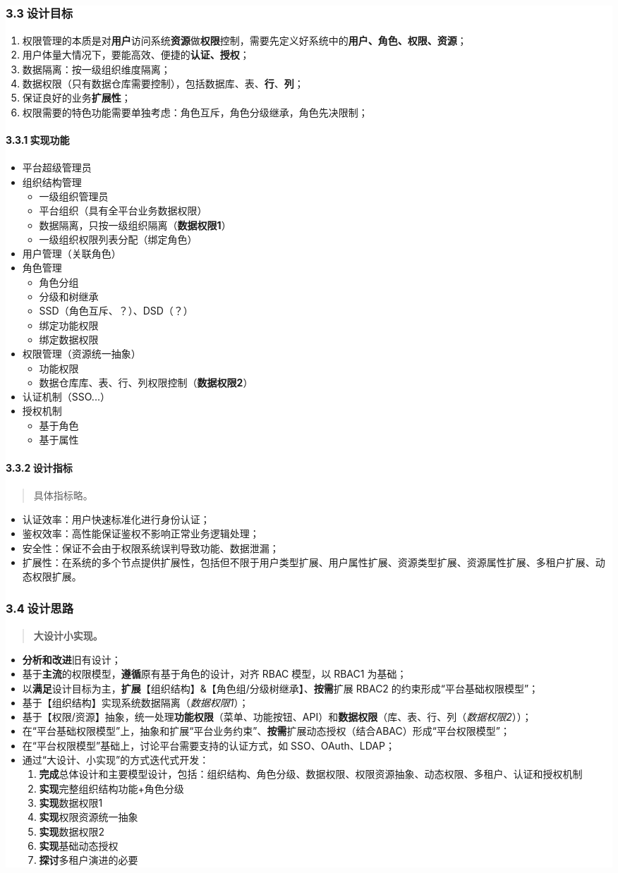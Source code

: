 <div STYLE="page-break-after: always;"></div>

### 3.3 设计目标

1. 权限管理的本质是对**用户**访问系统**资源**做**权限**控制，需要先定义好系统中的**用户、角色、权限、资源**；
2. 用户体量大情况下，要能高效、便捷的**认证、授权**；
3. 数据隔离：按一级组织维度隔离；
4. 数据权限（只有数据仓库需要控制），包括数据库、表、**行**、**列**；
5. 保证良好的业务**扩展性**；
6. 权限需要的特色功能需要单独考虑：角色互斥，角色分级继承，角色先决限制；

#### 3.3.1 实现功能

- 平台超级管理员
- 组织结构管理
  - 一级组织管理员
  - 平台组织（具有全平台业务数据权限）
  - 数据隔离，只按一级组织隔离（**数据权限1**）
  - 一级组织权限列表分配（绑定角色）
- 用户管理（关联角色）
- 角色管理
  - 角色分组
  - 分级和树继承
  - SSD（角色互斥、？）、DSD（？）
  - 绑定功能权限
  - 绑定数据权限
- 权限管理（资源统一抽象）
  - 功能权限
  - 数据仓库库、表、行、列权限控制（**数据权限2**）
- 认证机制（SSO...）
- 授权机制
  - 基于角色
  - 基于属性

#### 3.3.2 设计指标

> 具体指标略。

- 认证效率：用户快速标准化进行身份认证；
- 鉴权效率：高性能保证鉴权不影响正常业务逻辑处理；
- 安全性：保证不会由于权限系统误判导致功能、数据泄漏；
- 扩展性：在系统的多个节点提供扩展性，包括但不限于用户类型扩展、用户属性扩展、资源类型扩展、资源属性扩展、多租户扩展、动态权限扩展。

<div STYLE="page-break-after: always;"></div>

### 3.4 设计思路

>  **大设计小实现。**



- **分析和改进**旧有设计；
- 基于**主流**的权限模型，**遵循**原有基于角色的设计，对齐 RBAC 模型，以 RBAC1 为基础；
- 以**满足**设计目标为主，**扩展**【组织结构】&【角色组/分级树继承】、**按需**扩展 RBAC2 的约束形成“平台基础权限模型”；
- 基于【组织结构】实现系统数据隔离（*数据权限1*）；
- 基于【权限/资源】抽象，统一处理**功能权限**（菜单、功能按钮、API）和**数据权限**（库、表、行、列（*数据权限2*））；
- 在“平台基础权限模型”上，抽象和扩展“平台业务约束”、**按需**扩展动态授权（结合ABAC）形成“平台权限模型”；
- 在“平台权限模型”基础上，讨论平台需要支持的认证方式，如 SSO、OAuth、LDAP；
- 通过“大设计、小实现”的方式迭代式开发：
  1. **完成**总体设计和主要模型设计，包括：组织结构、角色分级、数据权限、权限资源抽象、动态权限、多租户、认证和授权机制
  2. **实现**完整组织结构功能+角色分级 
  3. **实现**数据权限1
  4. **实现**权限资源统一抽象 
  5. **实现**数据权限2
  6. **实现**基础动态授权
  7. **探讨**多租户演进的必要
